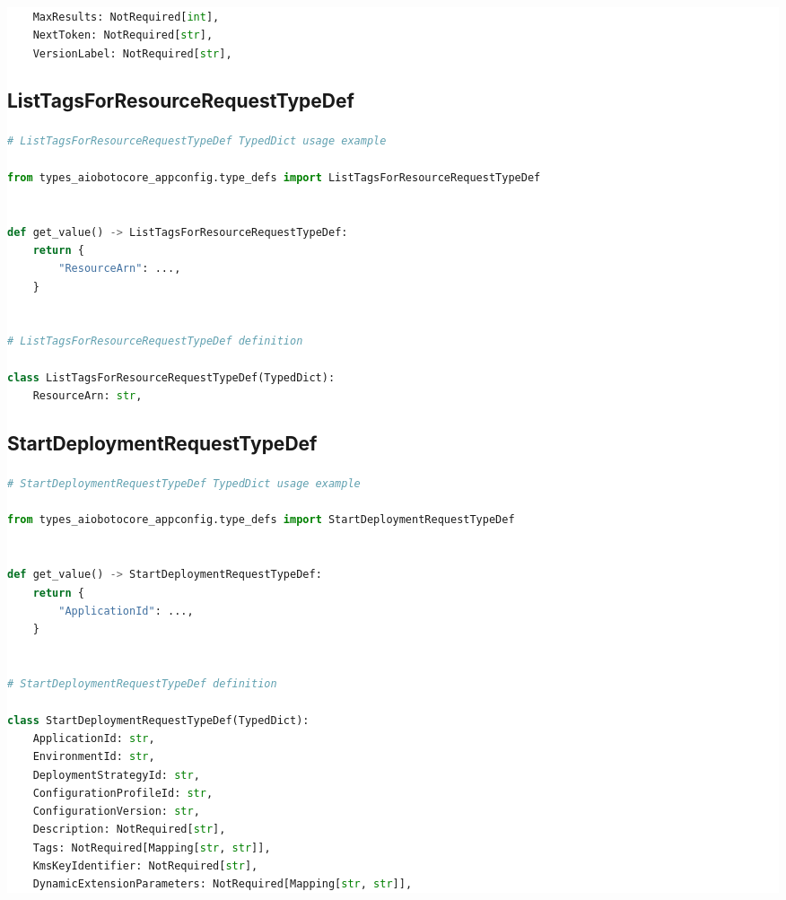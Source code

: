 ```python
    MaxResults: NotRequired[int],
    NextToken: NotRequired[str],
    VersionLabel: NotRequired[str],
```


## ListTagsForResourceRequestTypeDef

```python
# ListTagsForResourceRequestTypeDef TypedDict usage example

from types_aiobotocore_appconfig.type_defs import ListTagsForResourceRequestTypeDef


def get_value() -> ListTagsForResourceRequestTypeDef:
    return {
        "ResourceArn": ...,
    }


# ListTagsForResourceRequestTypeDef definition

class ListTagsForResourceRequestTypeDef(TypedDict):
    ResourceArn: str,
```


## StartDeploymentRequestTypeDef

```python
# StartDeploymentRequestTypeDef TypedDict usage example

from types_aiobotocore_appconfig.type_defs import StartDeploymentRequestTypeDef


def get_value() -> StartDeploymentRequestTypeDef:
    return {
        "ApplicationId": ...,
    }


# StartDeploymentRequestTypeDef definition

class StartDeploymentRequestTypeDef(TypedDict):
    ApplicationId: str,
    EnvironmentId: str,
    DeploymentStrategyId: str,
    ConfigurationProfileId: str,
    ConfigurationVersion: str,
    Description: NotRequired[str],
    Tags: NotRequired[Mapping[str, str]],
    KmsKeyIdentifier: NotRequired[str],
    DynamicExtensionParameters: NotRequired[Mapping[str, str]],
```
